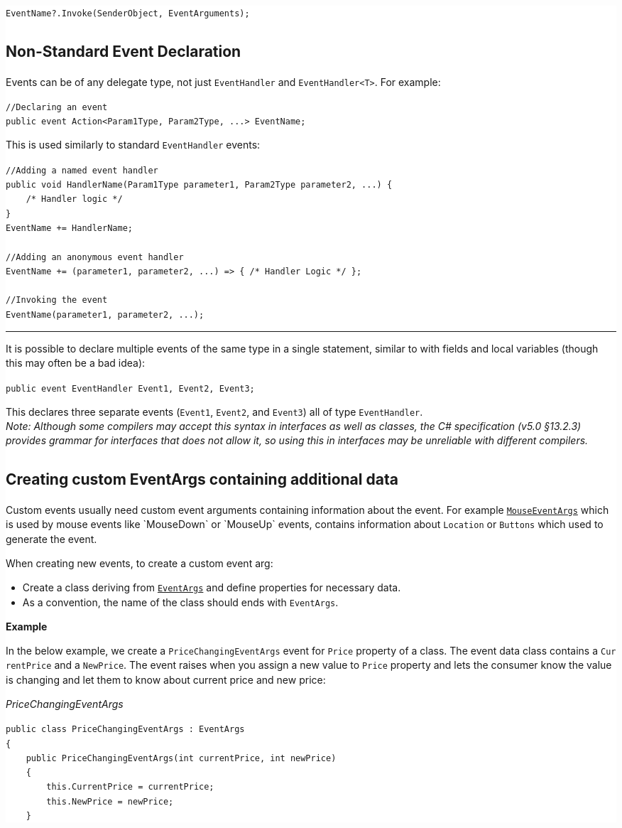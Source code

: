     EventName?.Invoke(SenderObject, EventArguments);

## Non-Standard Event Declaration
Events can be of any delegate type, not just `EventHandler` and `EventHandler<T>`. For example:

    //Declaring an event
    public event Action<Param1Type, Param2Type, ...> EventName;

This is used similarly to standard `EventHandler` events:

    //Adding a named event handler
    public void HandlerName(Param1Type parameter1, Param2Type parameter2, ...) {
        /* Handler logic */
    }
    EventName += HandlerName;

    //Adding an anonymous event handler
    EventName += (parameter1, parameter2, ...) => { /* Handler Logic */ };

    //Invoking the event
    EventName(parameter1, parameter2, ...);

---

It is possible to declare multiple events of the same type in a single statement, similar to with fields and local variables (though this may often be a bad idea):

    public event EventHandler Event1, Event2, Event3;

This declares three separate events (`Event1`, `Event2`, and `Event3`) all of type `EventHandler`.  
*Note: Although some compilers may accept this syntax in interfaces as well as classes, the C# specification (v5.0 §13.2.3) provides grammar for interfaces that does not allow it, so using this in interfaces may be unreliable with different compilers.*

## Creating custom EventArgs containing additional data
Custom events usually need custom event arguments containing information about the event. For example [`MouseEventArgs`](https://msdn.microsoft.com/en-us/library/system.windows.forms.mouseeventargs(v=vs.110).aspx) which is used by mouse events like `MouseDown` or `MouseUp` events, contains information about `Location` or `Buttons` which used to generate the event.

When creating new events, to create a custom event arg:

 - Create a class deriving from [`EventArgs`](https://msdn.microsoft.com/en-us/library/system.eventargs(v=vs.110).aspx) and define properties for necessary data.
 - As a convention, the name of the class should ends with `EventArgs`.

**Example**

In the below example, we create a `PriceChangingEventArgs` event for `Price` property of a class. The event data class contains a `CurrentPrice` and a `NewPrice`. The event raises when you assign a new value to `Price` property and lets the consumer know the value is changing and let them to know about current price and new price:

*PriceChangingEventArgs* 

    public class PriceChangingEventArgs : EventArgs
    {
        public PriceChangingEventArgs(int currentPrice, int newPrice)
        {
            this.CurrentPrice = currentPrice;
            this.NewPrice = newPrice;
        }
